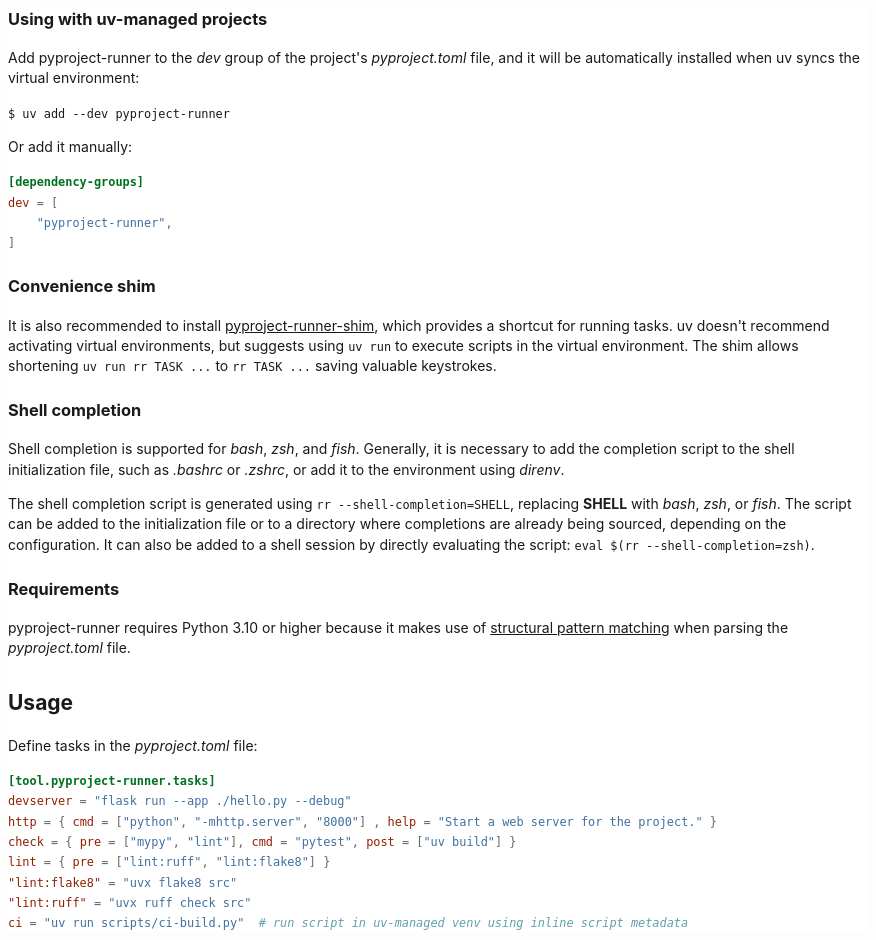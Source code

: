 ### Using with uv-managed projects

Add pyproject-runner to the *dev* group of the project's *pyproject.toml* file, and it will be
automatically installed when uv syncs the virtual environment:

```console
$ uv add --dev pyproject-runner
```

Or add it manually:

```toml
[dependency-groups]
dev = [
    "pyproject-runner",
]
```

### Convenience shim

It is also recommended to install [pyproject-runner-shim](shim/README.md), which provides a shortcut for
running tasks. uv doesn't recommend activating virtual environments, but suggests using `uv run`
to execute scripts in the virtual environment. The shim allows shortening
`uv run rr TASK ...` to `rr TASK ...` saving valuable keystrokes.

### Shell completion

Shell completion is supported for *bash*, *zsh*, and *fish*. Generally, it is necessary to add the
completion script to the shell initialization file, such as *.bashrc* or *.zshrc*, or add it to the
environment using *direnv*.

The shell completion script is generated using `rr --shell-completion=SHELL`, replacing **SHELL**
with *bash*, *zsh*, or *fish*. The script can be added to the initialization file or to a directory
where completions are already being sourced, depending on the configuration. It can also be added
to a shell session by directly evaluating the script: `eval $(rr --shell-completion=zsh)`.

### Requirements

pyproject-runner requires Python 3.10 or higher because it makes use of [structural pattern matching](https://docs.python.org/3/reference/compound_stmts.html#the-match-statement)
when parsing the *pyproject.toml* file.


## Usage

Define tasks in the *pyproject.toml* file:

```toml
[tool.pyproject-runner.tasks]
devserver = "flask run --app ./hello.py --debug"
http = { cmd = ["python", "-mhttp.server", "8000"] , help = "Start a web server for the project." }
check = { pre = ["mypy", "lint"], cmd = "pytest", post = ["uv build"] }
lint = { pre = ["lint:ruff", "lint:flake8"] }
"lint:flake8" = "uvx flake8 src"
"lint:ruff" = "uvx ruff check src"
ci = "uv run scripts/ci-build.py"  # run script in uv-managed venv using inline script metadata
```
